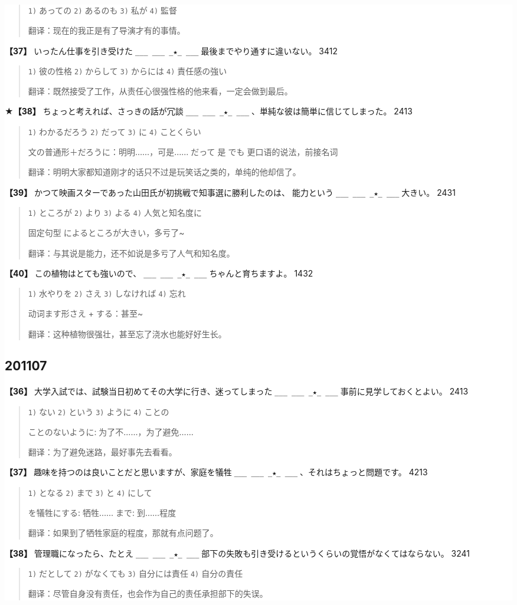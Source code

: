 > `1)` あっての `2)` あるのも `3)` 私が `4)` 監督
>
> 翻译：现在的我正是有了导演才有的事情。

**【37】** いったん仕事を引き受けた `___ ___ _★_ ___` 最後までやり通すに違いない。  3412

> `1)` 彼の性格 `2)` からして `3)` からには `4)` 責任感の強い
>
> 翻译：既然接受了工作，从责任心很强性格的他来看，一定会做到最后。

**★【38】** ちょっと考えれば、さっきの話が冗談 `___ ___ _★_ ___` 、単純な彼は簡単に信じてしまった。  2413

> `1)` わかるだろう `2)` だって `3)` に `4)` ことくらい
>
> 文の普通形＋だろうに：明明……，可是……
> だって 是 でも 更口语的说法，前接名词
>
> 翻译：明明大家都知道刚才的话只不过是玩笑话之类的，单纯的他却信了。

**【39】** かつて映画スターであった山田氏が初挑戦で知事選に勝利したのは、 能力という `___ ___ _★_ ___` 大きい。  2431

> `1)` ところが `2)` より `3)` よる `4)` 人気と知名度に
>
> 固定句型 によるところが大きい，多亏了~
>
> 翻译：与其说是能力，还不如说是多亏了人气和知名度。

**【40】** この植物はとても強いので、 `___ ___ _★_ ___` ちゃんと育ちますよ。  1432

> `1)` 水やりを `2)` さえ `3)` しなければ `4)` 忘れ
>
> 动词ます形さえ + する：甚至~
>
> 翻译：这种植物很强壮，甚至忘了浇水也能好好生长。

## 201107

**【36】** 大学入試では、試験当日初めてその大学に行き、迷ってしまった `___ ___ _★_ ___` 事前に見学しておくとよい。  2413

> `1)` ない `2)` という `3)` ように `4)` ことの
>
> ことのないように: 为了不……，为了避免……
>
> 翻译：为了避免迷路，最好事先去看看。

**【37】** 趣味を持つのは良いことだと思いますが、家庭を犠牲 `___ ___ _★_ ___` 、それはちょっと問題です。  4213

> `1)` となる `2)` まで `3)` と `4)` にして
>
> を犠牲にする: 牺牲……
> まで: 到……程度
>
> 翻译：如果到了牺牲家庭的程度，那就有点问题了。

**【38】** 管理職になったら、たとえ `___ ___ _★_ ___` 部下の失敗も引き受けるというくらいの覚悟がなくてはならない。  3241

> `1)` だとして `2)` がなくても `3)` 自分には責任 `4)` 自分の責任
>
> 翻译：尽管自身没有责任，也会作为自己的责任承担部下的失误。
